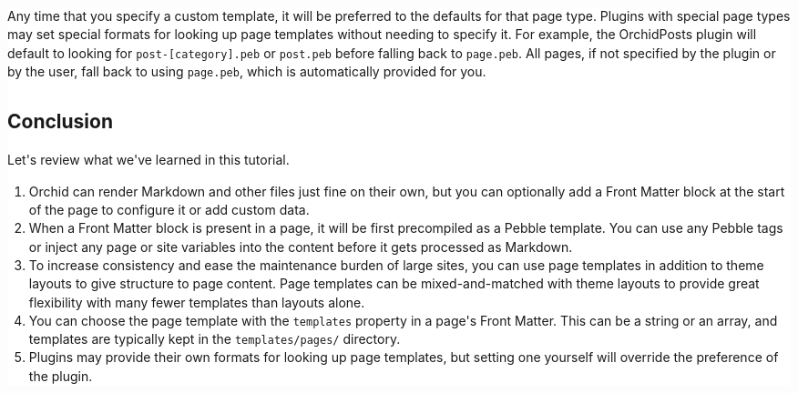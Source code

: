 Any time that you specify a custom template, it will be preferred to the defaults for that page type. Plugins with 
special page types may set special formats for looking up page templates without needing to specify it. For example, the 
OrchidPosts plugin will default to looking for `post-[category].peb` or `post.peb` before falling back to `page.peb`. 
All pages, if not specified by the plugin or by the user, fall back to using `page.peb`, which is automatically provided
for you.

## Conclusion

Let's review what we've learned in this tutorial.

1. Orchid can render Markdown and other files just fine on their own, but you can optionally add a Front Matter block at 
    the start of the page to configure it or add custom data.
2. When a Front Matter block is present in a page, it will be first precompiled as a Pebble template. You can use any 
    Pebble tags or inject any page or site variables into the content before it gets processed as Markdown.
3. To increase consistency and ease the maintenance burden of large sites, you can use page templates in addition to 
    theme layouts to give structure to page content. Page templates can be mixed-and-matched with theme layouts to 
    provide great flexibility with many fewer templates than layouts alone.
4. You can choose the page template with the `templates` property in a page's Front Matter. This can be a string or an 
    array, and templates are typically kept in the `templates/pages/` directory.
5. Plugins may provide their own formats for looking up page templates, but setting one yourself will override the 
    preference of the plugin.
